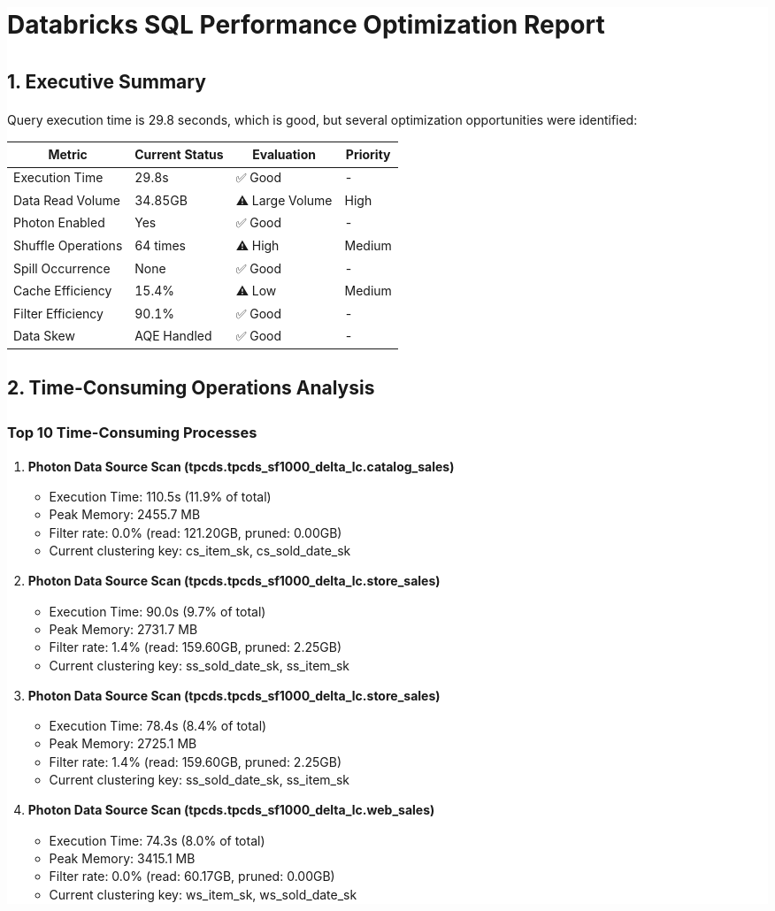 # Databricks SQL Performance Optimization Report

## 1. Executive Summary

Query execution time is 29.8 seconds, which is good, but several optimization opportunities were identified:

| Metric | Current Status | Evaluation | Priority |
|--------|---------------|------------|----------|
| Execution Time | 29.8s | ✅ Good | - |
| Data Read Volume | 34.85GB | ⚠️ Large Volume | High |
| Photon Enabled | Yes | ✅ Good | - |
| Shuffle Operations | 64 times | ⚠️ High | Medium |
| Spill Occurrence | None | ✅ Good | - |
| Cache Efficiency | 15.4% | ⚠️ Low | Medium |
| Filter Efficiency | 90.1% | ✅ Good | - |
| Data Skew | AQE Handled | ✅ Good | - |

## 2. Time-Consuming Operations Analysis

### Top 10 Time-Consuming Processes

1. **Photon Data Source Scan (tpcds.tpcds_sf1000_delta_lc.catalog_sales)**
   - Execution Time: 110.5s (11.9% of total)
   - Peak Memory: 2455.7 MB
   - Filter rate: 0.0% (read: 121.20GB, pruned: 0.00GB)
   - Current clustering key: cs_item_sk, cs_sold_date_sk

2. **Photon Data Source Scan (tpcds.tpcds_sf1000_delta_lc.store_sales)**
   - Execution Time: 90.0s (9.7% of total)
   - Peak Memory: 2731.7 MB
   - Filter rate: 1.4% (read: 159.60GB, pruned: 2.25GB)
   - Current clustering key: ss_sold_date_sk, ss_item_sk

3. **Photon Data Source Scan (tpcds.tpcds_sf1000_delta_lc.store_sales)**
   - Execution Time: 78.4s (8.4% of total)
   - Peak Memory: 2725.1 MB
   - Filter rate: 1.4% (read: 159.60GB, pruned: 2.25GB)
   - Current clustering key: ss_sold_date_sk, ss_item_sk

4. **Photon Data Source Scan (tpcds.tpcds_sf1000_delta_lc.web_sales)**
   - Execution Time: 74.3s (8.0% of total)
   - Peak Memory: 3415.1 MB
   - Filter rate: 0.0% (read: 60.17GB, pruned: 0.00GB)
   - Current clustering key: ws_item_sk, ws_sold_date_sk
